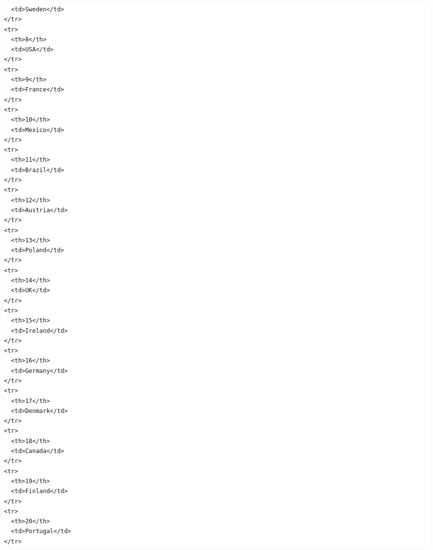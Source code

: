       <td>Sweden</td>
    </tr>
    <tr>
      <th>8</th>
      <td>USA</td>
    </tr>
    <tr>
      <th>9</th>
      <td>France</td>
    </tr>
    <tr>
      <th>10</th>
      <td>Mexico</td>
    </tr>
    <tr>
      <th>11</th>
      <td>Brazil</td>
    </tr>
    <tr>
      <th>12</th>
      <td>Austria</td>
    </tr>
    <tr>
      <th>13</th>
      <td>Poland</td>
    </tr>
    <tr>
      <th>14</th>
      <td>UK</td>
    </tr>
    <tr>
      <th>15</th>
      <td>Ireland</td>
    </tr>
    <tr>
      <th>16</th>
      <td>Germany</td>
    </tr>
    <tr>
      <th>17</th>
      <td>Denmark</td>
    </tr>
    <tr>
      <th>18</th>
      <td>Canada</td>
    </tr>
    <tr>
      <th>19</th>
      <td>Finland</td>
    </tr>
    <tr>
      <th>20</th>
      <td>Portugal</td>
    </tr>
  </tbody>
</table>
</div>
